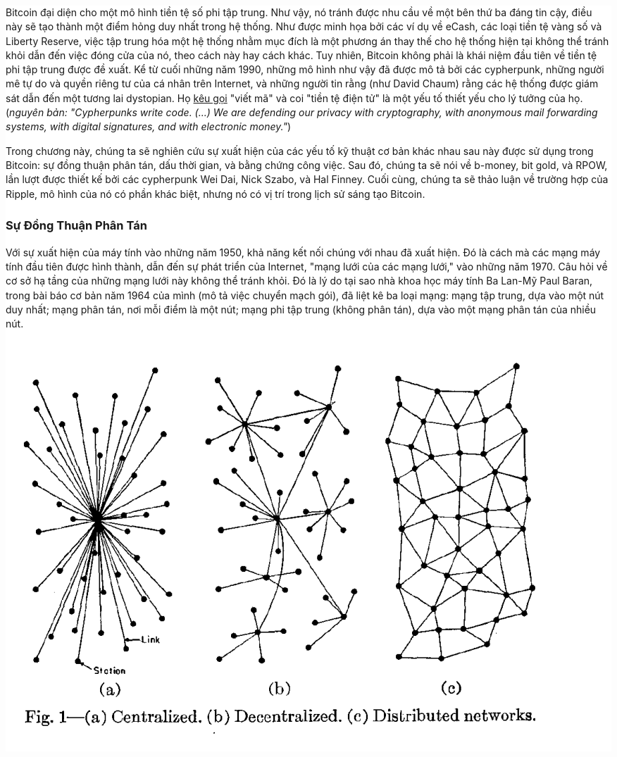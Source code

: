 Bitcoin đại diện cho một mô hình tiền tệ số phi tập trung. Như vậy, nó tránh được nhu cầu về một bên thứ ba đáng tin cậy, điều này sẽ tạo thành một điểm hỏng duy nhất trong hệ thống. Như được minh họa bởi các ví dụ về eCash, các loại tiền tệ vàng số và Liberty Reserve, việc tập trung hóa một hệ thống nhằm mục đích là một phương án thay thế cho hệ thống hiện tại không thể tránh khỏi dẫn đến việc đóng cửa của nó, theo cách này hay cách khác.
Tuy nhiên, Bitcoin không phải là khái niệm đầu tiên về tiền tệ phi tập trung được đề xuất. Kể từ cuối những năm 1990, những mô hình như vậy đã được mô tả bởi các cypherpunk, những người mê tự do và quyền riêng tư của cá nhân trên Internet, và những người tin rằng (như David Chaum) rằng các hệ thống được giám sát dẫn đến một tương lai dystopian. Họ [kêu gọi](https://cypherpunks.venona.com/date/1993/03/msg00392.html) "viết mã" và coi "tiền tệ điện tử" là một yếu tố thiết yếu cho lý tưởng của họ. (*nguyên bản: "Cypherpunks write code. (...) We are defending our privacy with cryptography, with anonymous mail forwarding systems, with digital signatures, and with electronic money."*)

Trong chương này, chúng ta sẽ nghiên cứu sự xuất hiện của các yếu tố kỹ thuật cơ bản khác nhau sau này được sử dụng trong Bitcoin: sự đồng thuận phân tán, dấu thời gian, và bằng chứng công việc. Sau đó, chúng ta sẽ nói về b-money, bit gold, và RPOW, lần lượt được thiết kế bởi các cypherpunk Wei Dai, Nick Szabo, và Hal Finney. Cuối cùng, chúng ta sẽ thảo luận về trường hợp của Ripple, mô hình của nó có phần khác biệt, nhưng nó có vị trí trong lịch sử sáng tạo Bitcoin.

### Sự Đồng Thuận Phân Tán

Với sự xuất hiện của máy tính vào những năm 1950, khả năng kết nối chúng với nhau đã xuất hiện. Đó là cách mà các mạng máy tính đầu tiên được hình thành, dẫn đến sự phát triển của Internet, "mạng lưới của các mạng lưới," vào những năm 1970. Câu hỏi về cơ sở hạ tầng của những mạng lưới này không thể tránh khỏi. Đó là lý do tại sao nhà khoa học máy tính Ba Lan-Mỹ Paul Baran, trong bài báo cơ bản năm 1964 của mình (mô tả việc chuyển mạch gói), đã liệt kê ba loại mạng: mạng tập trung, dựa vào một nút duy nhất; mạng phân tán, nơi mỗi điểm là một nút; mạng phi tập trung (không phân tán), dựa vào một mạng phân tán của nhiều nút.

![Mạng tập trung, phi tập trung, và phân tán theo Paul Baran](assets/en/12.webp)
